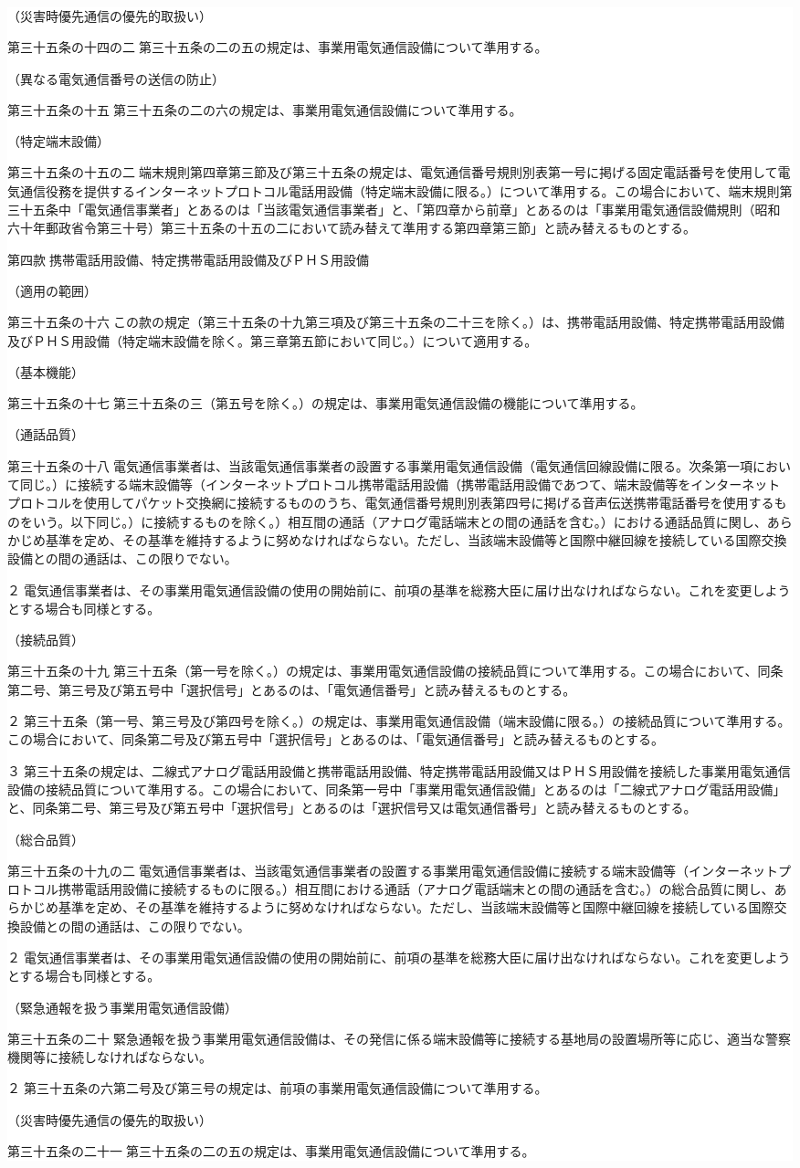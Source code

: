 （災害時優先通信の優先的取扱い）

第三十五条の十四の二 第三十五条の二の五の規定は、事業用電気通信設備について準用する。

（異なる電気通信番号の送信の防止）

第三十五条の十五 第三十五条の二の六の規定は、事業用電気通信設備について準用する。

（特定端末設備）

第三十五条の十五の二 端末規則第四章第三節及び第三十五条の規定は、電気通信番号規則別表第一号に掲げる固定電話番号を使用して電気通信役務を提供するインターネットプロトコル電話用設備（特定端末設備に限る。）について準用する。この場合において、端末規則第三十五条中「電気通信事業者」とあるのは「当該電気通信事業者」と、「第四章から前章」とあるのは「事業用電気通信設備規則（昭和六十年郵政省令第三十号）第三十五条の十五の二において読み替えて準用する第四章第三節」と読み替えるものとする。

第四款 携帯電話用設備、特定携帯電話用設備及びＰＨＳ用設備

（適用の範囲）

第三十五条の十六 この款の規定（第三十五条の十九第三項及び第三十五条の二十三を除く。）は、携帯電話用設備、特定携帯電話用設備及びＰＨＳ用設備（特定端末設備を除く。第三章第五節において同じ。）について適用する。

（基本機能）

第三十五条の十七 第三十五条の三（第五号を除く。）の規定は、事業用電気通信設備の機能について準用する。

（通話品質）

第三十五条の十八 電気通信事業者は、当該電気通信事業者の設置する事業用電気通信設備（電気通信回線設備に限る。次条第一項において同じ。）に接続する端末設備等（インターネットプロトコル携帯電話用設備（携帯電話用設備であつて、端末設備等をインターネットプロトコルを使用してパケット交換網に接続するもののうち、電気通信番号規則別表第四号に掲げる音声伝送携帯電話番号を使用するものをいう。以下同じ。）に接続するものを除く。）相互間の通話（アナログ電話端末との間の通話を含む。）における通話品質に関し、あらかじめ基準を定め、その基準を維持するように努めなければならない。ただし、当該端末設備等と国際中継回線を接続している国際交換設備との間の通話は、この限りでない。

２ 電気通信事業者は、その事業用電気通信設備の使用の開始前に、前項の基準を総務大臣に届け出なければならない。これを変更しようとする場合も同様とする。

（接続品質）

第三十五条の十九 第三十五条（第一号を除く。）の規定は、事業用電気通信設備の接続品質について準用する。この場合において、同条第二号、第三号及び第五号中「選択信号」とあるのは、「電気通信番号」と読み替えるものとする。

２ 第三十五条（第一号、第三号及び第四号を除く。）の規定は、事業用電気通信設備（端末設備に限る。）の接続品質について準用する。この場合において、同条第二号及び第五号中「選択信号」とあるのは、「電気通信番号」と読み替えるものとする。

３ 第三十五条の規定は、二線式アナログ電話用設備と携帯電話用設備、特定携帯電話用設備又はＰＨＳ用設備を接続した事業用電気通信設備の接続品質について準用する。この場合において、同条第一号中「事業用電気通信設備」とあるのは「二線式アナログ電話用設備」と、同条第二号、第三号及び第五号中「選択信号」とあるのは「選択信号又は電気通信番号」と読み替えるものとする。

（総合品質）

第三十五条の十九の二 電気通信事業者は、当該電気通信事業者の設置する事業用電気通信設備に接続する端末設備等（インターネットプロトコル携帯電話用設備に接続するものに限る。）相互間における通話（アナログ電話端末との間の通話を含む。）の総合品質に関し、あらかじめ基準を定め、その基準を維持するように努めなければならない。ただし、当該端末設備等と国際中継回線を接続している国際交換設備との間の通話は、この限りでない。

２ 電気通信事業者は、その事業用電気通信設備の使用の開始前に、前項の基準を総務大臣に届け出なければならない。これを変更しようとする場合も同様とする。

（緊急通報を扱う事業用電気通信設備）

第三十五条の二十 緊急通報を扱う事業用電気通信設備は、その発信に係る端末設備等に接続する基地局の設置場所等に応じ、適当な警察機関等に接続しなければならない。

２ 第三十五条の六第二号及び第三号の規定は、前項の事業用電気通信設備について準用する。

（災害時優先通信の優先的取扱い）

第三十五条の二十一 第三十五条の二の五の規定は、事業用電気通信設備について準用する。
